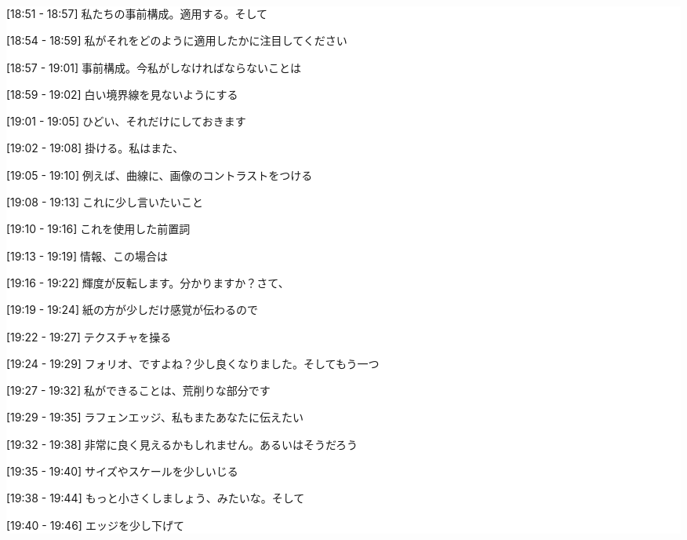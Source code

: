 [18:51 - 18:57]
私たちの事前構成。適用する。そして

[18:54 - 18:59]
私がそれをどのように適用したかに注目してください

[18:57 - 19:01]
事前構成。今私がしなければならないことは

[18:59 - 19:02]
白い境界線を見ないようにする

[19:01 - 19:05]
ひどい、それだけにしておきます

[19:02 - 19:08]
掛ける。私はまた、

[19:05 - 19:10]
例えば、曲線に、画像のコントラストをつける

[19:08 - 19:13]
これに少し言いたいこと

[19:10 - 19:16]
これを使用した前置詞

[19:13 - 19:19]
情報、この場合は

[19:16 - 19:22]
輝度が反転します。分かりますか？さて、

[19:19 - 19:24]
紙の方が少しだけ感覚が伝わるので

[19:22 - 19:27]
テクスチャを操る

[19:24 - 19:29]
フォリオ、ですよね？少し良くなりました。そしてもう一つ

[19:27 - 19:32]
私ができることは、荒削りな部分です

[19:29 - 19:35]
ラフェンエッジ、私もまたあなたに伝えたい

[19:32 - 19:38]
非常に良く見えるかもしれません。あるいはそうだろう

[19:35 - 19:40]
サイズやスケールを少しいじる

[19:38 - 19:44]
もっと小さくしましょう、みたいな。そして

[19:40 - 19:46]
エッジを少し下げて
